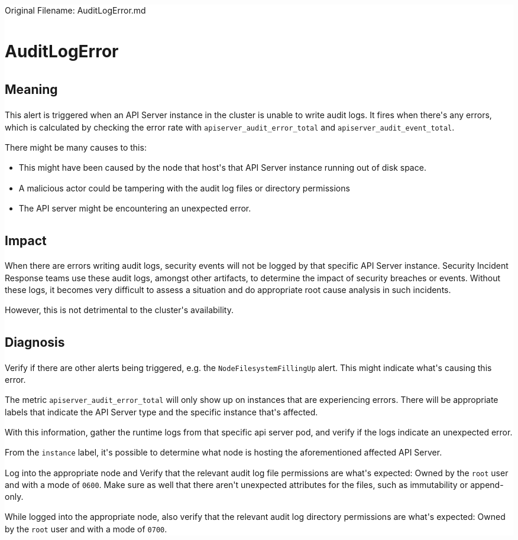 Original Filename:  AuditLogError.md

# AuditLogError

## Meaning

This alert is triggered when an API Server instance in the cluster is unable
to write audit logs. It fires when there's any errors, which is calculated
by checking the error rate with `apiserver_audit_error_total` and `apiserver_audit_event_total`.

There might be many causes to this:

* This might have been caused by the node that host's that API Server instance
  running out of disk space.

* A malicious actor could be tampering with the audit log files or directory
  permissions

* The API server might be encountering an unexpected error.

## Impact

When there are errors writing audit logs, security events will not be logged
by that specific API Server instance. Security Incident Response teams use
these audit logs, amongst other artifacts, to determine the impact of
security breaches or events. Without these logs, it becomes very difficult
to assess a situation and do appropriate root cause analysis in such incidents.

However, this is not detrimental to the cluster's availability.

## Diagnosis

Verify if there are other alerts being triggered, e.g. the
`NodeFilesystemFillingUp` alert. This might indicate what's causing this error.

The metric `apiserver_audit_error_total` will only show up on instances
that are experiencing errors. There will be appropriate labels that indicate
the API Server type and the specific instance that's affected.

With this information, gather the runtime logs from that specific api server
pod, and verify if the logs indicate an unexpected error.

From the `instance` label, it's possible to determine what node is hosting
the aforementioned affected API Server.

Log into the appropriate node and Verify that the relevant audit log file
permissions are what's expected:
Owned by the `root` user and with a mode of `0600`. Make sure as well that
there aren't unexpected attributes for the files, such as immutability or append-only.

While logged into the appropriate node, also verify that the relevant audit
log directory permissions are what's expected:
Owned by the `root` user and with a mode of `0700`.
